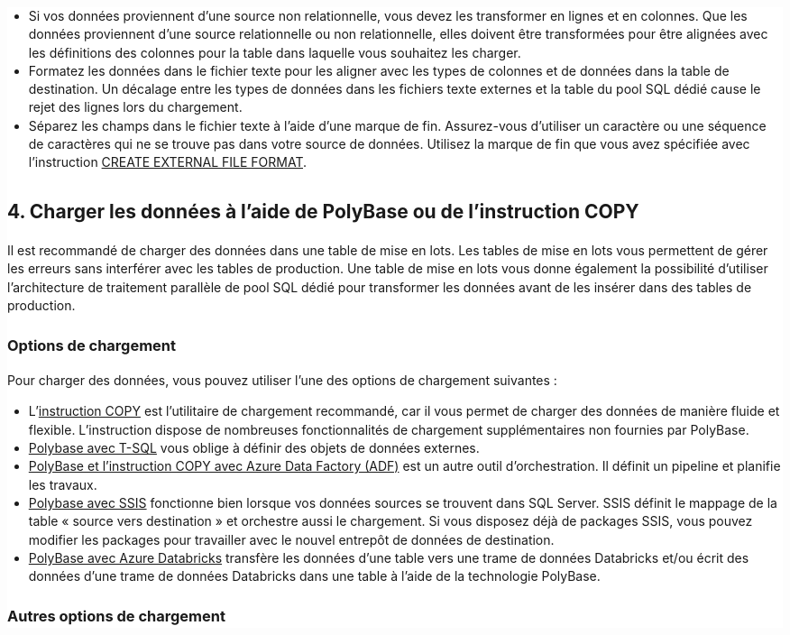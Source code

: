 - Si vos données proviennent d’une source non relationnelle, vous devez les transformer en lignes et en colonnes. Que les données proviennent d’une source relationnelle ou non relationnelle, elles doivent être transformées pour être alignées avec les définitions des colonnes pour la table dans laquelle vous souhaitez les charger.
- Formatez les données dans le fichier texte pour les aligner avec les types de colonnes et de données dans la table de destination. Un décalage entre les types de données dans les fichiers texte externes et la table du pool SQL dédié cause le rejet des lignes lors du chargement.
- Séparez les champs dans le fichier texte à l’aide d’une marque de fin.  Assurez-vous d’utiliser un caractère ou une séquence de caractères qui ne se trouve pas dans votre source de données. Utilisez la marque de fin que vous avez spécifiée avec l’instruction [CREATE EXTERNAL FILE FORMAT](/sql/t-sql/statements/create-external-file-format-transact-sql?toc=/azure/synapse-analytics/sql-data-warehouse/toc.json&bc=/azure/synapse-analytics/sql-data-warehouse/breadcrumb/toc.json&view=azure-sqldw-latest).

## <a name="4-load-the-data-using-polybase-or-the-copy-statement"></a>4. Charger les données à l’aide de PolyBase ou de l’instruction COPY

Il est recommandé de charger des données dans une table de mise en lots. Les tables de mise en lots vous permettent de gérer les erreurs sans interférer avec les tables de production. Une table de mise en lots vous donne également la possibilité d’utiliser l’architecture de traitement parallèle de pool SQL dédié pour transformer les données avant de les insérer dans des tables de production.

### <a name="options-for-loading"></a>Options de chargement

Pour charger des données, vous pouvez utiliser l’une des options de chargement suivantes :

- L’[instruction COPY](https://docs.microsoft.com/sql/t-sql/statements/copy-into-transact-sql?view=azure-sqldw-latest) est l’utilitaire de chargement recommandé, car il vous permet de charger des données de manière fluide et flexible. L’instruction dispose de nombreuses fonctionnalités de chargement supplémentaires non fournies par PolyBase. 
- [Polybase avec T-SQL](load-data-from-azure-blob-storage-using-polybase.md) vous oblige à définir des objets de données externes.
- [PolyBase et l’instruction COPY avec Azure Data Factory (ADF)](../../data-factory/load-azure-sql-data-warehouse.md?toc=/azure/synapse-analytics/sql-data-warehouse/toc.json&bc=/azure/synapse-analytics/sql-data-warehouse/breadcrumb/toc.json) est un autre outil d’orchestration.  Il définit un pipeline et planifie les travaux.
- [Polybase avec SSIS](/sql/integration-services/load-data-to-sql-data-warehouse?toc=/azure/synapse-analytics/sql-data-warehouse/toc.json&bc=/azure/synapse-analytics/sql-data-warehouse/breadcrumb/toc.json&view=azure-sqldw-latest) fonctionne bien lorsque vos données sources se trouvent dans SQL Server. SSIS définit le mappage de la table « source vers destination » et orchestre aussi le chargement. Si vous disposez déjà de packages SSIS, vous pouvez modifier les packages pour travailler avec le nouvel entrepôt de données de destination.
- [PolyBase avec Azure Databricks](../../azure-databricks/databricks-extract-load-sql-data-warehouse.md?toc=/azure/synapse-analytics/sql-data-warehouse/toc.json&bc=/azure/synapse-analytics/sql-data-warehouse/breadcrumb/toc.json) transfère les données d’une table vers une trame de données Databricks et/ou écrit des données d’une trame de données Databricks dans une table à l’aide de la technologie PolyBase.

### <a name="other-loading-options"></a>Autres options de chargement

